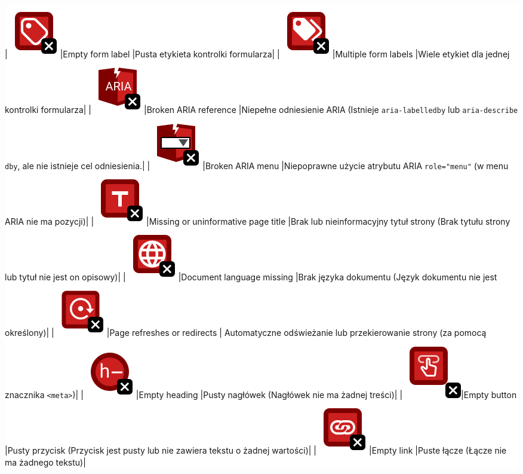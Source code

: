 |![](images/wave/errors/label_empty.svg)|Empty form label |Pusta etykieta kontrolki formularza|
|![](images/wave/errors/label_multiple.svg)|Multiple form labels |Wiele etykiet dla jednej kontrolki formularza|
|![](images/wave/errors/aria_reference_broken.svg)|Broken ARIA reference |Niepełne odniesienie ARIA (Istnieje `aria-labelledby` lub `aria-describedby`, ale nie istnieje cel odniesienia.|
|![](images/wave/errors/aria_menu_broken.svg)|Broken ARIA menu |Niepoprawne użycie atrybutu ARIA `role="menu"` (w menu ARIA nie ma pozycji)|
|![](images/wave/errors/title_invalid.svg)|Missing or uninformative page title |Brak lub nieinformacyjny tytuł strony (Brak tytułu strony lub tytuł nie jest on opisowy)|
|![](images/wave/errors/language_missing.svg)|Document language missing |Brak języka dokumentu (Język dokumentu nie jest określony)|
|![](images/wave/errors/meta_refresh.svg)|Page refreshes or redirects | Automatyczne odświeżanie lub przekierowanie strony (za pomocą znacznika `<meta>`)|
|![](images/wave/errors/heading_empty.svg)|Empty heading |Pusty nagłówek (Nagłówek nie ma żadnej treści)|
|![](images/wave/errors/button_empty.svg)|Empty button |Pusty przycisk (Przycisk jest pusty lub nie zawiera tekstu o żadnej wartości)|
|![](images/wave/errors/link_empty.svg)|Empty link  |Puste łącze (Łącze nie ma żadnego tekstu)|